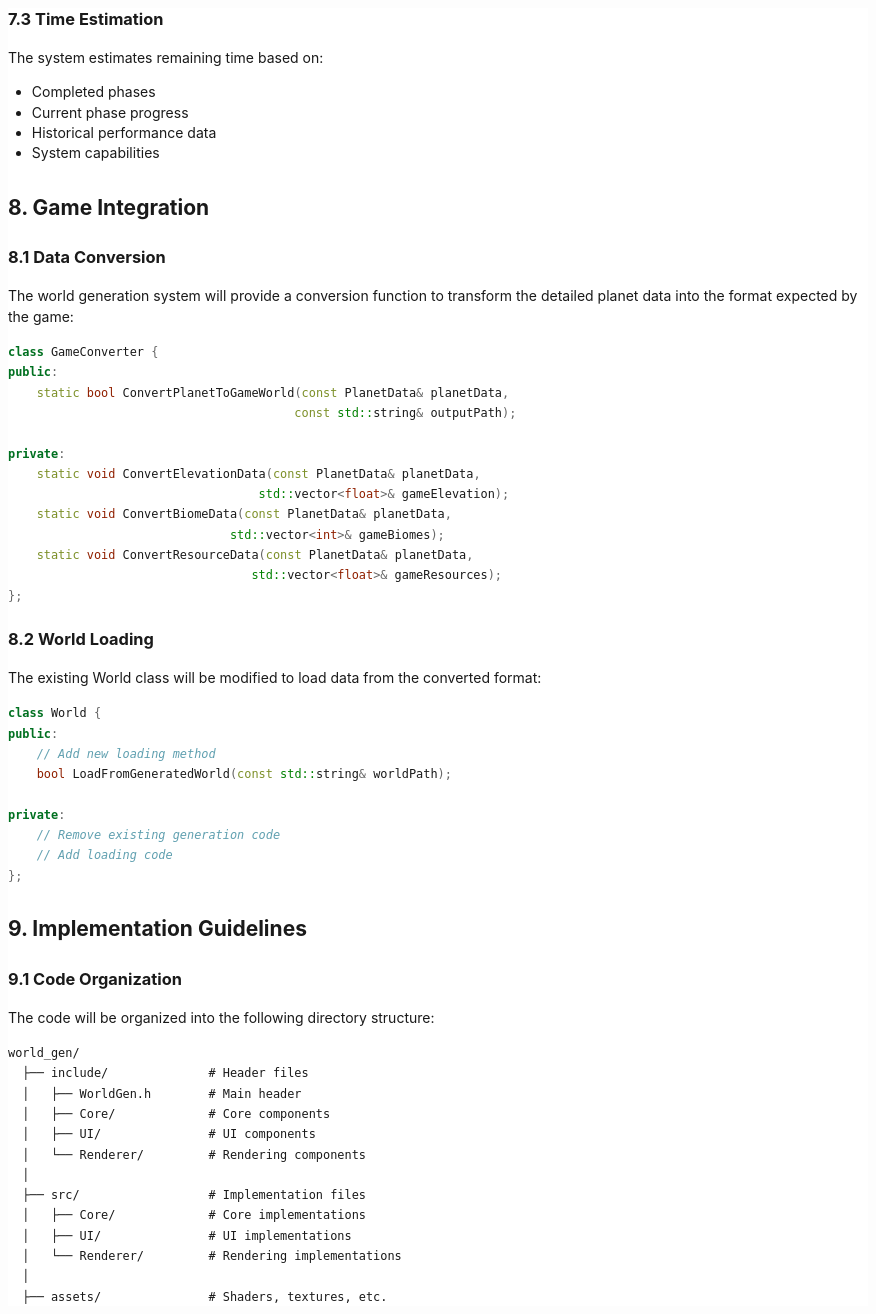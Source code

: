### 7.3 Time Estimation
The system estimates remaining time based on:
- Completed phases
- Current phase progress
- Historical performance data
- System capabilities

## 8. Game Integration

### 8.1 Data Conversion
The world generation system will provide a conversion function to transform the detailed planet data into the format expected by the game:

```cpp
class GameConverter {
public:
    static bool ConvertPlanetToGameWorld(const PlanetData& planetData, 
                                        const std::string& outputPath);
    
private:
    static void ConvertElevationData(const PlanetData& planetData, 
                                   std::vector<float>& gameElevation);
    static void ConvertBiomeData(const PlanetData& planetData,
                               std::vector<int>& gameBiomes);
    static void ConvertResourceData(const PlanetData& planetData,
                                  std::vector<float>& gameResources);
};
```

### 8.2 World Loading
The existing World class will be modified to load data from the converted format:

```cpp
class World {
public:
    // Add new loading method
    bool LoadFromGeneratedWorld(const std::string& worldPath);
    
private:
    // Remove existing generation code
    // Add loading code
};
```

## 9. Implementation Guidelines

### 9.1 Code Organization
The code will be organized into the following directory structure:

```
world_gen/
  ├── include/              # Header files
  │   ├── WorldGen.h        # Main header
  │   ├── Core/             # Core components
  │   ├── UI/               # UI components
  │   └── Renderer/         # Rendering components
  │
  ├── src/                  # Implementation files
  │   ├── Core/             # Core implementations
  │   ├── UI/               # UI implementations
  │   └── Renderer/         # Rendering implementations
  │
  ├── assets/               # Shaders, textures, etc.
```